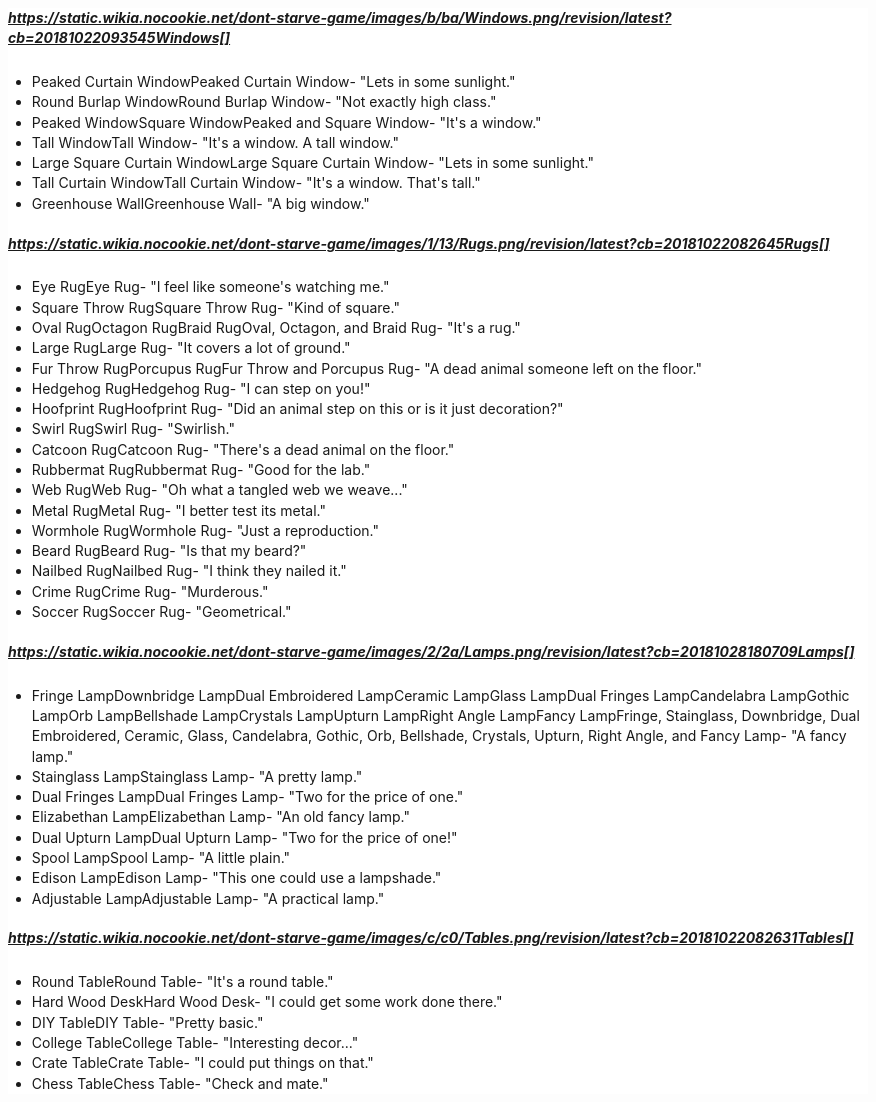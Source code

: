 ##### https://static.wikia.nocookie.net/dont-starve-game/images/b/ba/Windows.png/revision/latest?cb=20181022093545Windows[]

* Peaked Curtain WindowPeaked Curtain Window- "Lets in some sunlight."
* Round Burlap WindowRound Burlap Window- "Not exactly high class."
* Peaked WindowSquare WindowPeaked and Square Window- "It's a window."
* Tall WindowTall Window- "It's a window. A tall window."
* Large Square Curtain WindowLarge Square Curtain Window- "Lets in some sunlight."
* Tall Curtain WindowTall Curtain Window- "It's a window. That's tall."
* Greenhouse WallGreenhouse Wall- "A big window."

##### https://static.wikia.nocookie.net/dont-starve-game/images/1/13/Rugs.png/revision/latest?cb=20181022082645Rugs[]

* Eye RugEye Rug- "I feel like someone's watching me."
* Square Throw RugSquare Throw Rug- "Kind of square."
* Oval RugOctagon RugBraid RugOval, Octagon, and Braid Rug- "It's a rug."
* Large RugLarge Rug- "It covers a lot of ground."
* Fur Throw RugPorcupus RugFur Throw and Porcupus Rug- "A dead animal someone left on the floor."
* Hedgehog RugHedgehog Rug- "I can step on you!"
* Hoofprint RugHoofprint Rug- "Did an animal step on this or is it just decoration?"
* Swirl RugSwirl Rug- "Swirlish."
* Catcoon RugCatcoon Rug- "There's a dead animal on the floor."
* Rubbermat RugRubbermat Rug- "Good for the lab."
* Web RugWeb Rug- "Oh what a tangled web we weave..."
* Metal RugMetal Rug- "I better test its metal."
* Wormhole RugWormhole Rug- "Just a reproduction."
* Beard RugBeard Rug- "Is that my beard?"
* Nailbed RugNailbed Rug- "I think they nailed it."
* Crime RugCrime Rug- "Murderous."
* Soccer RugSoccer Rug- "Geometrical."

##### https://static.wikia.nocookie.net/dont-starve-game/images/2/2a/Lamps.png/revision/latest?cb=20181028180709Lamps[]

* Fringe LampDownbridge LampDual Embroidered LampCeramic LampGlass LampDual Fringes LampCandelabra LampGothic LampOrb LampBellshade LampCrystals LampUpturn LampRight Angle LampFancy LampFringe, Stainglass, Downbridge, Dual Embroidered, Ceramic, Glass, Candelabra, Gothic, Orb, Bellshade, Crystals, Upturn, Right Angle, and Fancy Lamp- "A fancy lamp."
* Stainglass LampStainglass Lamp- "A pretty lamp."
* Dual Fringes LampDual Fringes Lamp- "Two for the price of one."
* Elizabethan LampElizabethan Lamp- "An old fancy lamp."
* Dual Upturn LampDual Upturn Lamp- "Two for the price of one!"
* Spool LampSpool Lamp- "A little plain."
* Edison LampEdison Lamp- "This one could use a lampshade."
* Adjustable LampAdjustable Lamp- "A practical lamp."

##### https://static.wikia.nocookie.net/dont-starve-game/images/c/c0/Tables.png/revision/latest?cb=20181022082631Tables[]

* Round TableRound Table- "It's a round table."
* Hard Wood DeskHard Wood Desk- "I could get some work done there."
* DIY TableDIY Table- "Pretty basic."
* College TableCollege Table- "Interesting decor..."
* Crate TableCrate Table- "I could put things on that."
* Chess TableChess Table- "Check and mate."

